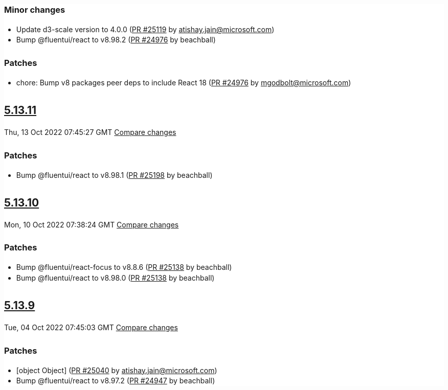 ### Minor changes

- Update d3-scale version to 4.0.0 ([PR #25119](https://github.com/microsoft/fluentui/pull/25119) by atishay.jain@microsoft.com)
- Bump @fluentui/react to v8.98.2 ([PR #24976](https://github.com/microsoft/fluentui/pull/24976) by beachball)

### Patches

- chore: Bump v8 packages peer deps to include React 18 ([PR #24976](https://github.com/microsoft/fluentui/pull/24976) by mgodbolt@microsoft.com)

## [5.13.11](https://github.com/microsoft/fluentui/tree/@fluentui/react-charting_v5.13.11)

Thu, 13 Oct 2022 07:45:27 GMT 
[Compare changes](https://github.com/microsoft/fluentui/compare/@fluentui/react-charting_v5.13.10..@fluentui/react-charting_v5.13.11)

### Patches

- Bump @fluentui/react to v8.98.1 ([PR #25198](https://github.com/microsoft/fluentui/pull/25198) by beachball)

## [5.13.10](https://github.com/microsoft/fluentui/tree/@fluentui/react-charting_v5.13.10)

Mon, 10 Oct 2022 07:38:24 GMT 
[Compare changes](https://github.com/microsoft/fluentui/compare/@fluentui/react-charting_v5.13.9..@fluentui/react-charting_v5.13.10)

### Patches

- Bump @fluentui/react-focus to v8.8.6 ([PR #25138](https://github.com/microsoft/fluentui/pull/25138) by beachball)
- Bump @fluentui/react to v8.98.0 ([PR #25138](https://github.com/microsoft/fluentui/pull/25138) by beachball)

## [5.13.9](https://github.com/microsoft/fluentui/tree/@fluentui/react-charting_v5.13.9)

Tue, 04 Oct 2022 07:45:03 GMT 
[Compare changes](https://github.com/microsoft/fluentui/compare/@fluentui/react-charting_v5.13.8..@fluentui/react-charting_v5.13.9)

### Patches

- [object Object] ([PR #25040](https://github.com/microsoft/fluentui/pull/25040) by atishay.jain@microsoft.com)
- Bump @fluentui/react to v8.97.2 ([PR #24947](https://github.com/microsoft/fluentui/pull/24947) by beachball)
